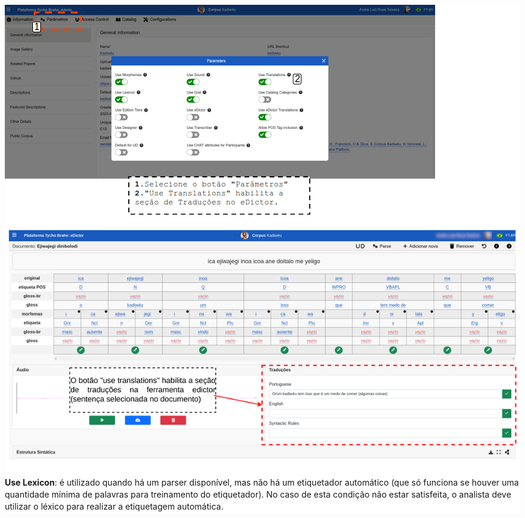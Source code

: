 ![](../images/pt_br/param_corpus_6.png)

![Configura corpus: Use Translations](../images/pt_br/botao_config_corpus_usetranslation.png)

**Use Lexicon**: é utilizado quando há um parser disponível, mas não há um etiquetador automático (que só funciona se houver uma quantidade mínima de palavras para treinamento do etiquetador). No caso de esta condição não estar satisfeita, o analista deve utilizar o léxico para realizar a etiquetagem automática.
